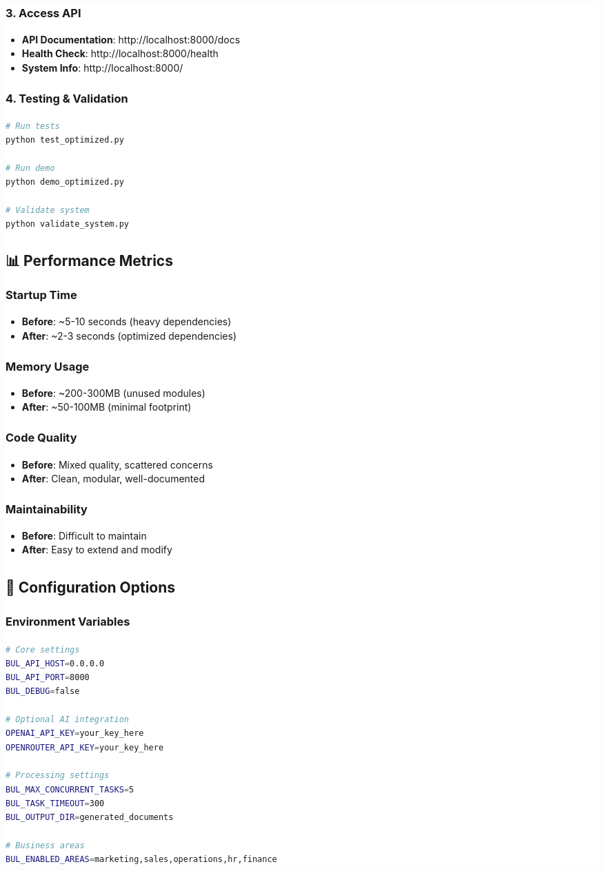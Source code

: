 ### 3. Access API
- **API Documentation**: http://localhost:8000/docs
- **Health Check**: http://localhost:8000/health
- **System Info**: http://localhost:8000/

### 4. Testing & Validation
```bash
# Run tests
python test_optimized.py

# Run demo
python demo_optimized.py

# Validate system
python validate_system.py
```

## 📊 Performance Metrics

### Startup Time
- **Before**: ~5-10 seconds (heavy dependencies)
- **After**: ~2-3 seconds (optimized dependencies)

### Memory Usage
- **Before**: ~200-300MB (unused modules)
- **After**: ~50-100MB (minimal footprint)

### Code Quality
- **Before**: Mixed quality, scattered concerns
- **After**: Clean, modular, well-documented

### Maintainability
- **Before**: Difficult to maintain
- **After**: Easy to extend and modify

## 🔧 Configuration Options

### Environment Variables
```bash
# Core settings
BUL_API_HOST=0.0.0.0
BUL_API_PORT=8000
BUL_DEBUG=false

# Optional AI integration
OPENAI_API_KEY=your_key_here
OPENROUTER_API_KEY=your_key_here

# Processing settings
BUL_MAX_CONCURRENT_TASKS=5
BUL_TASK_TIMEOUT=300
BUL_OUTPUT_DIR=generated_documents

# Business areas
BUL_ENABLED_AREAS=marketing,sales,operations,hr,finance
```
